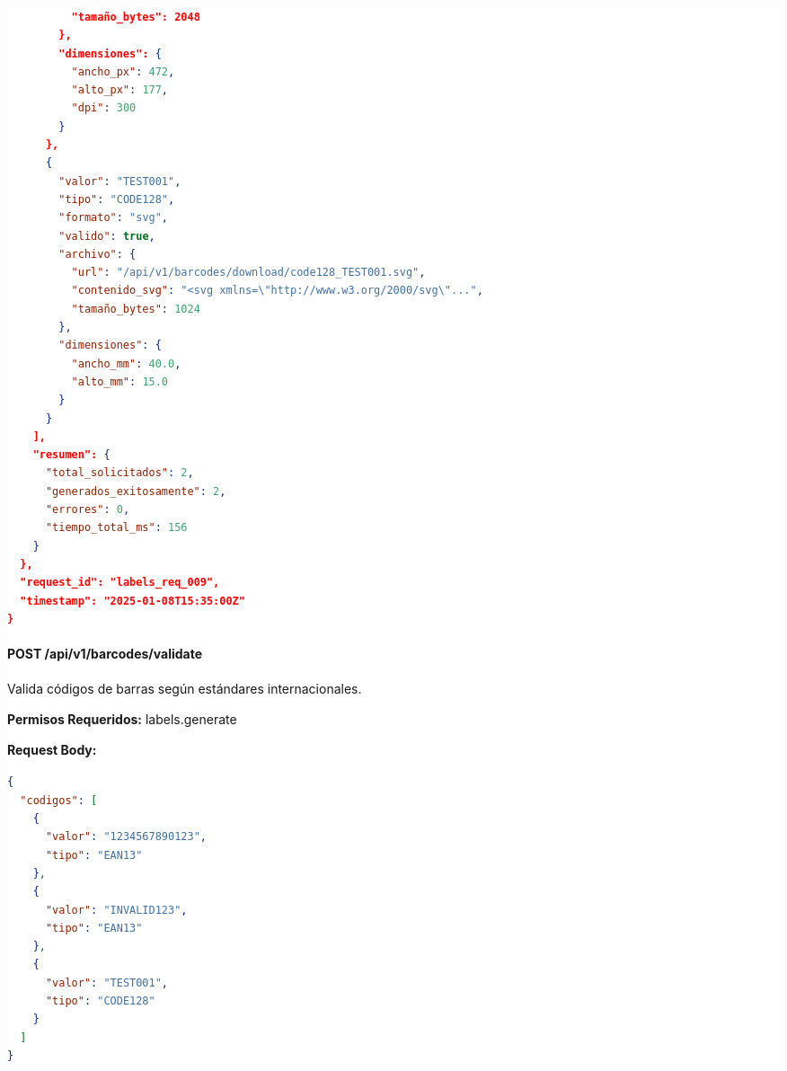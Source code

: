 ```json
          "tamaño_bytes": 2048
        },
        "dimensiones": {
          "ancho_px": 472,
          "alto_px": 177,
          "dpi": 300
        }
      },
      {
        "valor": "TEST001",
        "tipo": "CODE128",
        "formato": "svg",
        "valido": true,
        "archivo": {
          "url": "/api/v1/barcodes/download/code128_TEST001.svg",
          "contenido_svg": "<svg xmlns=\"http://www.w3.org/2000/svg\"...",
          "tamaño_bytes": 1024
        },
        "dimensiones": {
          "ancho_mm": 40.0,
          "alto_mm": 15.0
        }
      }
    ],
    "resumen": {
      "total_solicitados": 2,
      "generados_exitosamente": 2,
      "errores": 0,
      "tiempo_total_ms": 156
    }
  },
  "request_id": "labels_req_009",
  "timestamp": "2025-01-08T15:35:00Z"
}
```

#### POST /api/v1/barcodes/validate

Valida códigos de barras según estándares internacionales.

**Permisos Requeridos:** labels.generate

**Request Body:**
```json
{
  "codigos": [
    {
      "valor": "1234567890123",
      "tipo": "EAN13"
    },
    {
      "valor": "INVALID123",
      "tipo": "EAN13"
    },
    {
      "valor": "TEST001",
      "tipo": "CODE128"
    }
  ]
}
```
